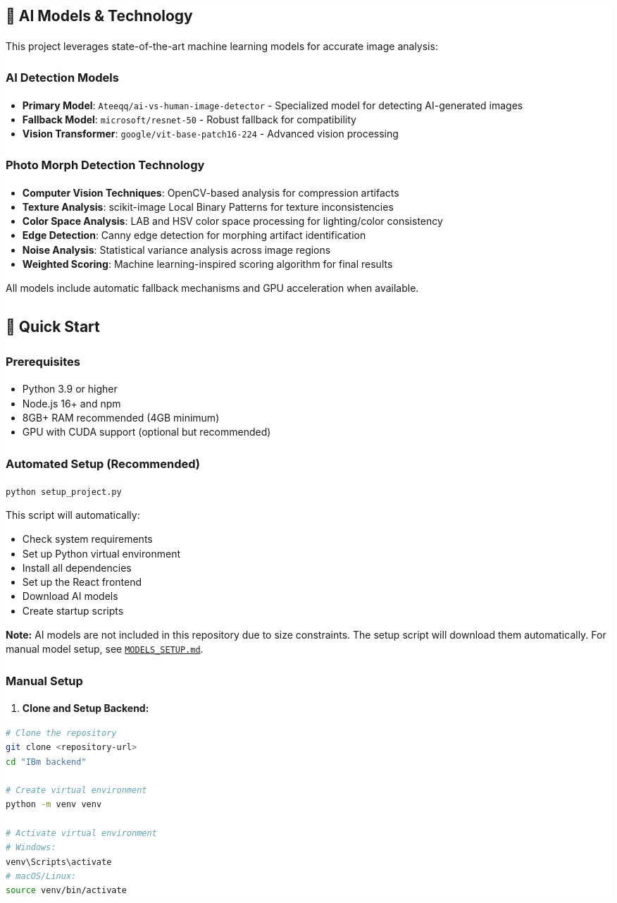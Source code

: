 ## 🤖 AI Models & Technology

This project leverages state-of-the-art machine learning models for accurate image analysis:

### AI Detection Models

- **Primary Model**: `Ateeqq/ai-vs-human-image-detector` - Specialized model for detecting AI-generated images
- **Fallback Model**: `microsoft/resnet-50` - Robust fallback for compatibility
- **Vision Transformer**: `google/vit-base-patch16-224` - Advanced vision processing

### Photo Morph Detection Technology

- **Computer Vision Techniques**: OpenCV-based analysis for compression artifacts
- **Texture Analysis**: scikit-image Local Binary Patterns for texture inconsistencies
- **Color Space Analysis**: LAB and HSV color space processing for lighting/color consistency
- **Edge Detection**: Canny edge detection for morphing artifact identification
- **Noise Analysis**: Statistical variance analysis across image regions
- **Weighted Scoring**: Machine learning-inspired scoring algorithm for final results

All models include automatic fallback mechanisms and GPU acceleration when available.

## 🚀 Quick Start

### Prerequisites
- Python 3.9 or higher
- Node.js 16+ and npm
- 8GB+ RAM recommended (4GB minimum)
- GPU with CUDA support (optional but recommended)

### Automated Setup (Recommended)

```bash
python setup_project.py
```

This script will automatically:
- Check system requirements
- Set up Python virtual environment
- Install all dependencies
- Set up the React frontend
- Download AI models
- Create startup scripts

**Note:** AI models are not included in this repository due to size constraints. The setup script will download them automatically. For manual model setup, see [`MODELS_SETUP.md`](MODELS_SETUP.md).

### Manual Setup

1. **Clone and Setup Backend:**

```bash
# Clone the repository
git clone <repository-url>
cd "IBm backend"

# Create virtual environment
python -m venv venv

# Activate virtual environment
# Windows:
venv\Scripts\activate
# macOS/Linux:
source venv/bin/activate

```
